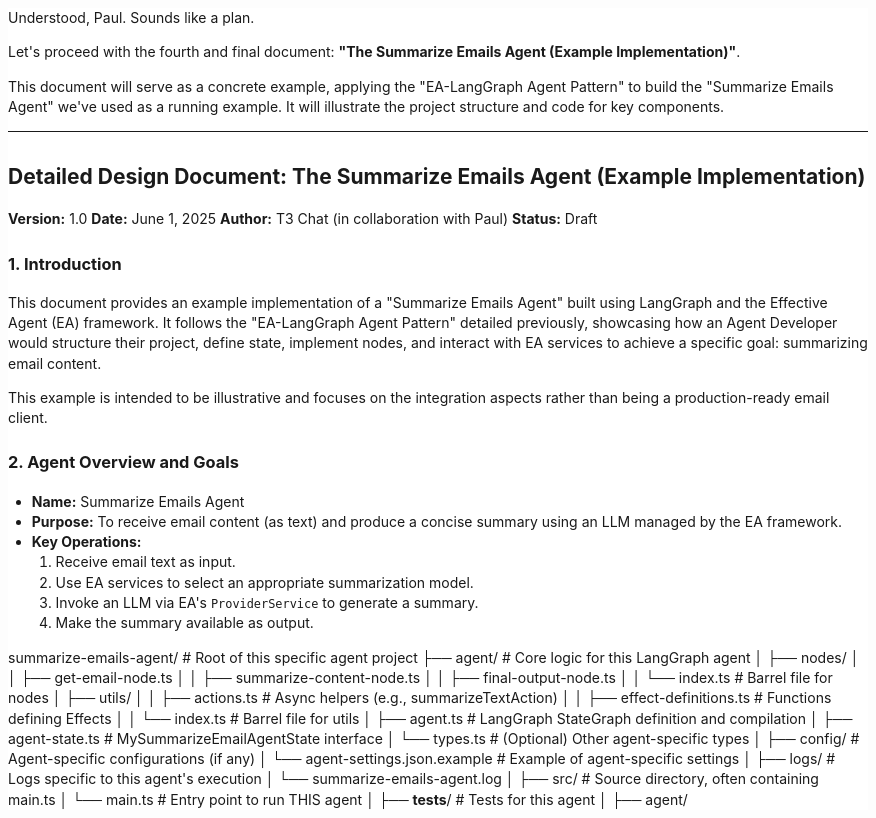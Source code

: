 Understood, Paul. Sounds like a plan.

Let's proceed with the fourth and final document: **"The Summarize Emails Agent (Example Implementation)"**.

This document will serve as a concrete example, applying the "EA-LangGraph Agent Pattern" to build the "Summarize Emails Agent" we've used as a running example. It will illustrate the project structure and code for key components.

---

## Detailed Design Document: The Summarize Emails Agent (Example Implementation)

**Version:** 1.0
**Date:** June 1, 2025
**Author:** T3 Chat (in collaboration with Paul)
**Status:** Draft

### 1. Introduction

This document provides an example implementation of a "Summarize Emails Agent" built using LangGraph and the Effective Agent (EA) framework. It follows the "EA-LangGraph Agent Pattern" detailed previously, showcasing how an Agent Developer would structure their project, define state, implement nodes, and interact with EA services to achieve a specific goal: summarizing email content.

This example is intended to be illustrative and focuses on the integration aspects rather than being a production-ready email client.

### 2. Agent Overview and Goals

*   **Name:** Summarize Emails Agent
*   **Purpose:** To receive email content (as text) and produce a concise summary using an LLM managed by the EA framework.
*   **Key Operations:**
    1.  Receive email text as input.
    2.  Use EA services to select an appropriate summarization model.
    3.  Invoke an LLM via EA's `ProviderService` to generate a summary.
    4.  Make the summary available as output.

summarize-emails-agent/             # Root of this specific agent project
├── agent/                          # Core logic for this LangGraph agent
│   ├── nodes/
│   │   ├── get-email-node.ts
│   │   ├── summarize-content-node.ts
│   │   ├── final-output-node.ts
│   │   └── index.ts                # Barrel file for nodes
│   ├── utils/
│   │   ├── actions.ts              # Async helpers (e.g., summarizeTextAction)
│   │   ├── effect-definitions.ts   # Functions defining Effects
│   │   └── index.ts                # Barrel file for utils
│   ├── agent.ts                    # LangGraph StateGraph definition and compilation
│   ├── agent-state.ts              # MySummarizeEmailAgentState interface
│   └── types.ts                    # (Optional) Other agent-specific types
│
├── config/                         # Agent-specific configurations (if any)
│   └── agent-settings.json.example # Example of agent-specific settings
│
├── logs/                           # Logs specific to this agent's execution
│   └── summarize-emails-agent.log
│
├── src/                            # Source directory, often containing main.ts
│   └── main.ts                     # Entry point to run THIS agent
│
├── __tests__/                      # Tests for this agent
│   ├── agent/